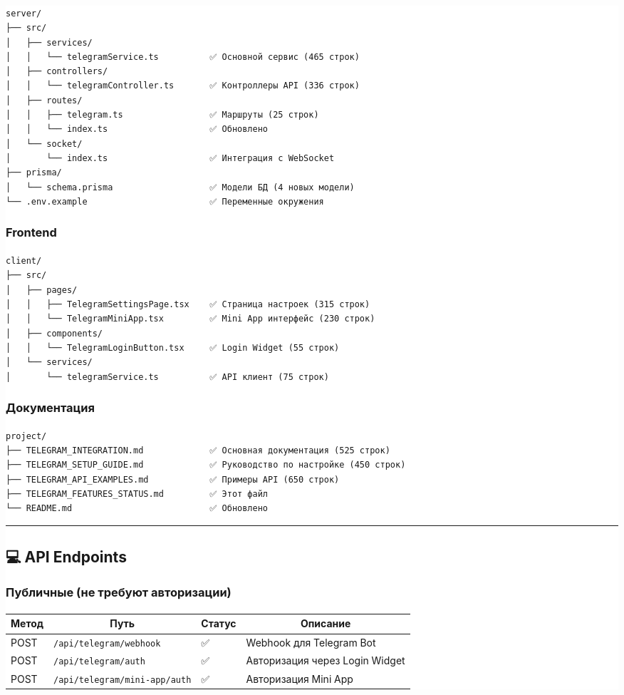 ```
server/
├── src/
│   ├── services/
│   │   └── telegramService.ts          ✅ Основной сервис (465 строк)
│   ├── controllers/
│   │   └── telegramController.ts       ✅ Контроллеры API (336 строк)
│   ├── routes/
│   │   ├── telegram.ts                 ✅ Маршруты (25 строк)
│   │   └── index.ts                    ✅ Обновлено
│   └── socket/
│       └── index.ts                    ✅ Интеграция с WebSocket
├── prisma/
│   └── schema.prisma                   ✅ Модели БД (4 новых модели)
└── .env.example                        ✅ Переменные окружения
```

### Frontend

```
client/
├── src/
│   ├── pages/
│   │   ├── TelegramSettingsPage.tsx    ✅ Страница настроек (315 строк)
│   │   └── TelegramMiniApp.tsx         ✅ Mini App интерфейс (230 строк)
│   ├── components/
│   │   └── TelegramLoginButton.tsx     ✅ Login Widget (55 строк)
│   └── services/
│       └── telegramService.ts          ✅ API клиент (75 строк)
```

### Документация

```
project/
├── TELEGRAM_INTEGRATION.md             ✅ Основная документация (525 строк)
├── TELEGRAM_SETUP_GUIDE.md             ✅ Руководство по настройке (450 строк)
├── TELEGRAM_API_EXAMPLES.md            ✅ Примеры API (650 строк)
├── TELEGRAM_FEATURES_STATUS.md         ✅ Этот файл
└── README.md                           ✅ Обновлено
```

---

## 💻 API Endpoints

### Публичные (не требуют авторизации)

| Метод | Путь | Статус | Описание |
|-------|------|--------|----------|
| POST | `/api/telegram/webhook` | ✅ | Webhook для Telegram Bot |
| POST | `/api/telegram/auth` | ✅ | Авторизация через Login Widget |
| POST | `/api/telegram/mini-app/auth` | ✅ | Авторизация Mini App |
